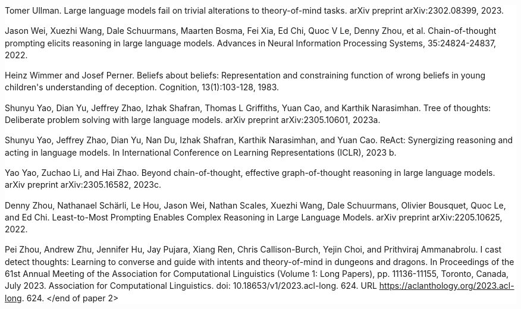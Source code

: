 Tomer Ullman. Large language models fail on trivial alterations to theory-of-mind tasks. arXiv preprint arXiv:2302.08399, 2023.

Jason Wei, Xuezhi Wang, Dale Schuurmans, Maarten Bosma, Fei Xia, Ed Chi, Quoc V Le, Denny Zhou, et al. Chain-of-thought prompting elicits reasoning in large language models. Advances in Neural Information Processing Systems, 35:24824-24837, 2022.

Heinz Wimmer and Josef Perner. Beliefs about beliefs: Representation and constraining function of wrong beliefs in young children's understanding of deception. Cognition, 13(1):103-128, 1983.

Shunyu Yao, Dian Yu, Jeffrey Zhao, Izhak Shafran, Thomas L Griffiths, Yuan Cao, and Karthik Narasimhan. Tree of thoughts: Deliberate problem solving with large language models. arXiv preprint arXiv:2305.10601, 2023a.

Shunyu Yao, Jeffrey Zhao, Dian Yu, Nan Du, Izhak Shafran, Karthik Narasimhan, and Yuan Cao. ReAct: Synergizing reasoning and acting in language models. In International Conference on Learning Representations (ICLR), $2023 \mathrm{~b}$.

Yao Yao, Zuchao Li, and Hai Zhao. Beyond chain-of-thought, effective graph-of-thought reasoning in large language models. arXiv preprint arXiv:2305.16582, 2023c.

Denny Zhou, Nathanael Schärli, Le Hou, Jason Wei, Nathan Scales, Xuezhi Wang, Dale Schuurmans, Olivier Bousquet, Quoc Le, and Ed Chi. Least-to-Most Prompting Enables Complex Reasoning in Large Language Models. arXiv preprint arXiv:2205.10625, 2022.

Pei Zhou, Andrew Zhu, Jennifer Hu, Jay Pujara, Xiang Ren, Chris Callison-Burch, Yejin Choi, and Prithviraj Ammanabrolu. I cast detect thoughts: Learning to converse and guide with intents and theory-of-mind in dungeons and dragons. In Proceedings of the 61st Annual Meeting of the Association for Computational Linguistics (Volume 1: Long Papers), pp. 11136-11155, Toronto, Canada, July 2023. Association for Computational Linguistics. doi: 10.18653/v1/2023.acl-long. 624. URL https://aclanthology.org/2023.acl-long. 624.
</end of paper 2>


